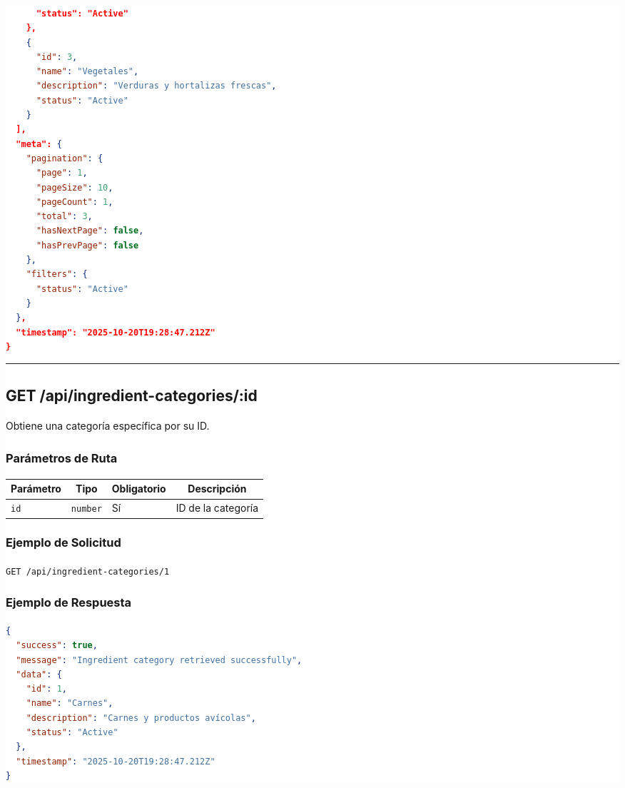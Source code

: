 ```json
      "status": "Active"
    },
    {
      "id": 3,
      "name": "Vegetales",
      "description": "Verduras y hortalizas frescas",
      "status": "Active"
    }
  ],
  "meta": {
    "pagination": {
      "page": 1,
      "pageSize": 10,
      "pageCount": 1,
      "total": 3,
      "hasNextPage": false,
      "hasPrevPage": false
    },
    "filters": {
      "status": "Active"
    }
  },
  "timestamp": "2025-10-20T19:28:47.212Z"
}
```

---

## GET /api/ingredient-categories/:id

Obtiene una categoría específica por su ID.

### Parámetros de Ruta

| Parámetro | Tipo     | Obligatorio | Descripción        |
| --------- | -------- | ----------- | ------------------ |
| `id`      | `number` | Sí          | ID de la categoría |

### Ejemplo de Solicitud

```http
GET /api/ingredient-categories/1
```

### Ejemplo de Respuesta

```json
{
  "success": true,
  "message": "Ingredient category retrieved successfully",
  "data": {
    "id": 1,
    "name": "Carnes",
    "description": "Carnes y productos avícolas",
    "status": "Active"
  },
  "timestamp": "2025-10-20T19:28:47.212Z"
}
```
